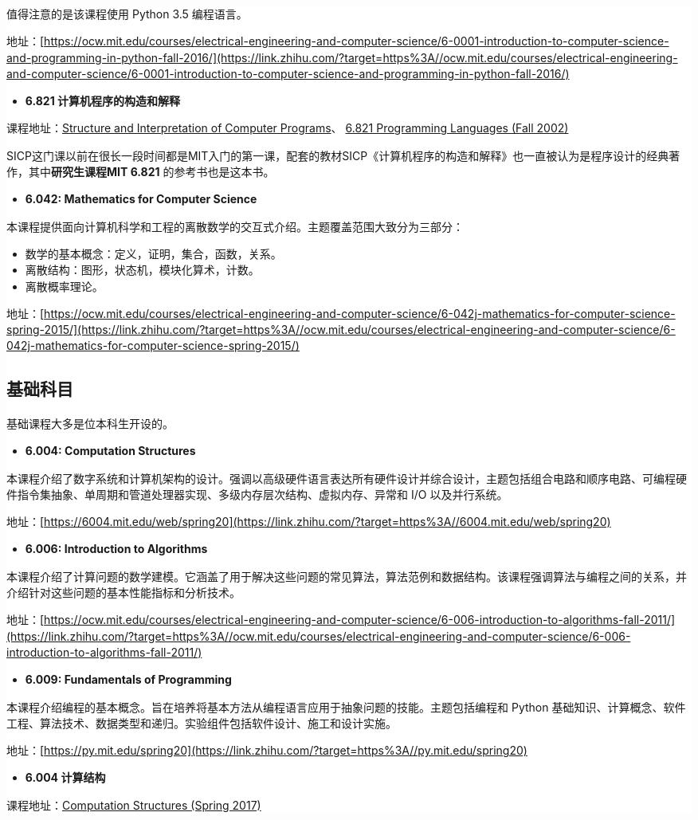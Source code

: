 值得注意的是该课程使用 Python 3.5 编程语言。

地址：[https://ocw.mit.edu/courses/electrical-engineering-and-computer-science/6-0001-introduction-to-computer-science-and-programming-in-python-fall-2016/](https://link.zhihu.com/?target=https%3A//ocw.mit.edu/courses/electrical-engineering-and-computer-science/6-0001-introduction-to-computer-science-and-programming-in-python-fall-2016/)

- **6.821 计算机程序的构造和解释**

课程地址：[Structure and Interpretation of Computer Programs](https://link.zhihu.com/?target=https%3A//ocw.mit.edu/courses/electrical-engineering-and-computer-science/6-001-structure-and-interpretation-of-computer-programs-spring-2005)、 [6.821 Programming Languages (Fall 2002)](https://link.zhihu.com/?target=https%3A//ocw.mit.edu/courses/electrical-engineering-and-computer-science/6-821-programming-languages-fall-2002)

SICP这门课以前在很长一段时间都是MIT入门的第一课，配套的教材SICP《计算机程序的构造和解释》也一直被认为是程序设计的经典著作，其中**研究生课程MIT 6.821** 的参考书也是这本书。

- **6.042: Mathematics for Computer Science**

本课程提供面向计算机科学和工程的离散数学的交互式介绍。主题覆盖范围大致分为三部分：

- 数学的基本概念：定义，证明，集合，函数，关系。
- 离散结构：图形，状态机，模块化算术，计数。
- 离散概率理论。

地址：[https://ocw.mit.edu/courses/electrical-engineering-and-computer-science/6-042j-mathematics-for-computer-science-spring-2015/](https://link.zhihu.com/?target=https%3A//ocw.mit.edu/courses/electrical-engineering-and-computer-science/6-042j-mathematics-for-computer-science-spring-2015/)

## 基础科目

基础课程大多是位本科生开设的。

- **6.004: Computation Structures**

本课程介绍了数字系统和计算机架构的设计。强调以高级硬件语言表达所有硬件设计并综合设计，主题包括组合电路和顺序电路、可编程硬件指令集抽象、单周期和管道处理器实现、多级内存层次结构、虚拟内存、异常和 I/O 以及并行系统。

地址：[https://6004.mit.edu/web/spring20](https://link.zhihu.com/?target=https%3A//6004.mit.edu/web/spring20)

- **6.006: Introduction to Algorithms**

本课程介绍了计算问题的数学建模。它涵盖了用于解决这些问题的常见算法，算法范例和数据结构。该课程强调算法与编程之间的关系，并介绍针对这些问题的基本性能指标和分析技术。

地址：[https://ocw.mit.edu/courses/electrical-engineering-and-computer-science/6-006-introduction-to-algorithms-fall-2011/](https://link.zhihu.com/?target=https%3A//ocw.mit.edu/courses/electrical-engineering-and-computer-science/6-006-introduction-to-algorithms-fall-2011/)

- **6.009: Fundamentals of Programming**

本课程介绍编程的基本概念。旨在培养将基本方法从编程语言应用于抽象问题的技能。主题包括编程和 Python 基础知识、计算概念、软件工程、算法技术、数据类型和递归。实验组件包括软件设计、施工和设计实施。

地址：[https://py.mit.edu/spring20](https://link.zhihu.com/?target=https%3A//py.mit.edu/spring20)

- **6.004 计算结构** 

课程地址：[Computation Structures (Spring 2017)](https://link.zhihu.com/?target=https%3A//ocw.mit.edu/courses/electrical-engineering-and-computer-science/6-004-computation-structures-spring-2017)
